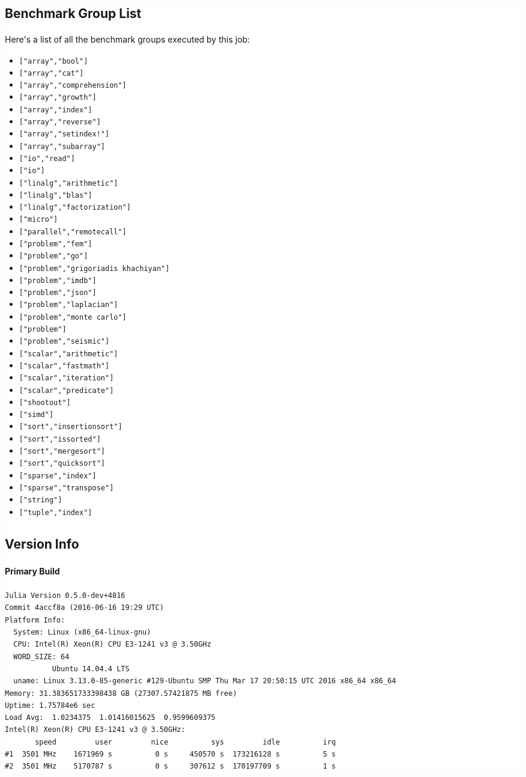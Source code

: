 ## Benchmark Group List

Here's a list of all the benchmark groups executed by this job:

- `["array","bool"]`
- `["array","cat"]`
- `["array","comprehension"]`
- `["array","growth"]`
- `["array","index"]`
- `["array","reverse"]`
- `["array","setindex!"]`
- `["array","subarray"]`
- `["io","read"]`
- `["io"]`
- `["linalg","arithmetic"]`
- `["linalg","blas"]`
- `["linalg","factorization"]`
- `["micro"]`
- `["parallel","remotecall"]`
- `["problem","fem"]`
- `["problem","go"]`
- `["problem","grigoriadis khachiyan"]`
- `["problem","imdb"]`
- `["problem","json"]`
- `["problem","laplacian"]`
- `["problem","monte carlo"]`
- `["problem"]`
- `["problem","seismic"]`
- `["scalar","arithmetic"]`
- `["scalar","fastmath"]`
- `["scalar","iteration"]`
- `["scalar","predicate"]`
- `["shootout"]`
- `["simd"]`
- `["sort","insertionsort"]`
- `["sort","issorted"]`
- `["sort","mergesort"]`
- `["sort","quicksort"]`
- `["sparse","index"]`
- `["sparse","transpose"]`
- `["string"]`
- `["tuple","index"]`

## Version Info

#### Primary Build

```
Julia Version 0.5.0-dev+4816
Commit 4accf8a (2016-06-16 19:29 UTC)
Platform Info:
  System: Linux (x86_64-linux-gnu)
  CPU: Intel(R) Xeon(R) CPU E3-1241 v3 @ 3.50GHz
  WORD_SIZE: 64
           Ubuntu 14.04.4 LTS
  uname: Linux 3.13.0-85-generic #129-Ubuntu SMP Thu Mar 17 20:50:15 UTC 2016 x86_64 x86_64
Memory: 31.383651733398438 GB (27307.57421875 MB free)
Uptime: 1.75784e6 sec
Load Avg:  1.0234375  1.01416015625  0.9599609375
Intel(R) Xeon(R) CPU E3-1241 v3 @ 3.50GHz: 
       speed         user         nice          sys         idle          irq
#1  3501 MHz    1671969 s          0 s     450570 s  173216128 s          5 s
#2  3501 MHz    5170787 s          0 s     307612 s  170197709 s          1 s
```